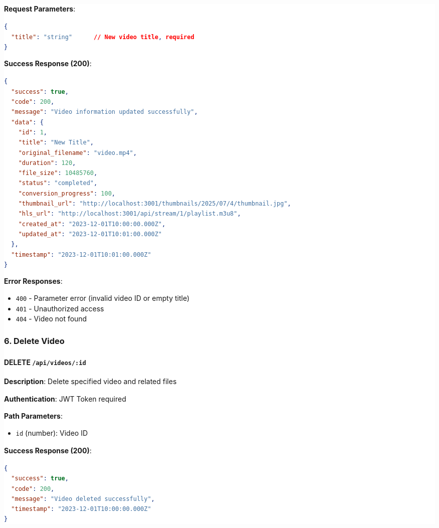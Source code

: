 **Request Parameters**:
```json
{
  "title": "string"      // New video title, required
}
```

**Success Response (200)**:
```json
{
  "success": true,
  "code": 200,
  "message": "Video information updated successfully",
  "data": {
    "id": 1,
    "title": "New Title",
    "original_filename": "video.mp4",
    "duration": 120,
    "file_size": 10485760,
    "status": "completed",
    "conversion_progress": 100,
    "thumbnail_url": "http://localhost:3001/thumbnails/2025/07/4/thumbnail.jpg",
    "hls_url": "http://localhost:3001/api/stream/1/playlist.m3u8",
    "created_at": "2023-12-01T10:00:00.000Z",
    "updated_at": "2023-12-01T10:01:00.000Z"
  },
  "timestamp": "2023-12-01T10:01:00.000Z"
}
```

**Error Responses**:
- `400` - Parameter error (invalid video ID or empty title)
- `401` - Unauthorized access
- `404` - Video not found

### 6. Delete Video

#### DELETE `/api/videos/:id`
**Description**: Delete specified video and related files

**Authentication**: JWT Token required

**Path Parameters**:
- `id` (number): Video ID

**Success Response (200)**:
```json
{
  "success": true,
  "code": 200,
  "message": "Video deleted successfully",
  "timestamp": "2023-12-01T10:00:00.000Z"
}
```
